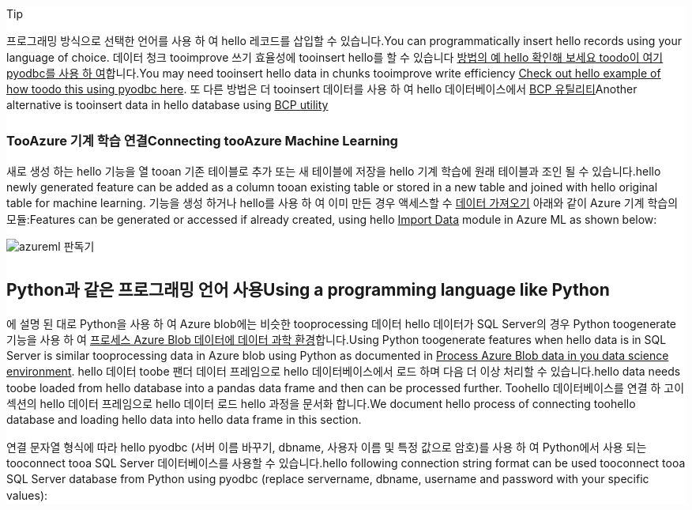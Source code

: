 > [!TIP]
> <span data-ttu-id="f0ea1-151">프로그래밍 방식으로 선택한 언어를 사용 하 여 hello 레코드를 삽입할 수 있습니다.</span><span class="sxs-lookup"><span data-stu-id="f0ea1-151">You can programmatically insert hello records using your language of choice.</span></span> <span data-ttu-id="f0ea1-152">데이터 청크 tooimprove 쓰기 효율성에 tooinsert hello를 할 수 있습니다 [방법의 예 hello 확인해 보세요 toodo이 여기 pyodbc를 사용 하 여](https://code.google.com/p/pypyodbc/wiki/A_HelloWorld_sample_to_access_mssql_with_python)합니다.</span><span class="sxs-lookup"><span data-stu-id="f0ea1-152">You may need tooinsert hello data in chunks tooimprove write efficiency [Check out hello example of how toodo this using pyodbc here](https://code.google.com/p/pypyodbc/wiki/A_HelloWorld_sample_to_access_mssql_with_python).</span></span>
> <span data-ttu-id="f0ea1-153">또 다른 방법은 더 tooinsert 데이터를 사용 하 여 hello 데이터베이스에서 [BCP 유틸리티](https://msdn.microsoft.com/library/ms162802.aspx)</span><span class="sxs-lookup"><span data-stu-id="f0ea1-153">Another alternative is tooinsert data in hello database using [BCP utility](https://msdn.microsoft.com/library/ms162802.aspx)</span></span>
> 
> 

### <span data-ttu-id="f0ea1-154"><a name="sql-aml"></a>TooAzure 기계 학습 연결</span><span class="sxs-lookup"><span data-stu-id="f0ea1-154"><a name="sql-aml"></a>Connecting tooAzure Machine Learning</span></span>
<span data-ttu-id="f0ea1-155">새로 생성 하는 hello 기능을 열 tooan 기존 테이블로 추가 또는 새 테이블에 저장을 hello 기계 학습에 원래 테이블과 조인 될 수 있습니다.</span><span class="sxs-lookup"><span data-stu-id="f0ea1-155">hello newly generated feature can be added as a column tooan existing table or stored in a new table and joined with hello original table for machine learning.</span></span> <span data-ttu-id="f0ea1-156">기능을 생성 하거나 hello를 사용 하 여 이미 만든 경우 액세스할 수 [데이터 가져오기](https://msdn.microsoft.com/library/azure/4e1b0fe6-aded-4b3f-a36f-39b8862b9004/) 아래와 같이 Azure 기계 학습의 모듈:</span><span class="sxs-lookup"><span data-stu-id="f0ea1-156">Features can be generated or accessed if already created, using hello [Import Data](https://msdn.microsoft.com/library/azure/4e1b0fe6-aded-4b3f-a36f-39b8862b9004/) module in Azure ML as shown below:</span></span>

![azureml 판독기](./media/machine-learning-data-science-process-sql-server-virtual-machine/reader_db_featurizedinput.png)

## <span data-ttu-id="f0ea1-158"><a name="python"></a>Python과 같은 프로그래밍 언어 사용</span><span class="sxs-lookup"><span data-stu-id="f0ea1-158"><a name="python"></a>Using a programming language like Python</span></span>
<span data-ttu-id="f0ea1-159">에 설명 된 대로 Python을 사용 하 여 Azure blob에는 비슷한 tooprocessing 데이터 hello 데이터가 SQL Server의 경우 Python toogenerate 기능을 사용 하 여 [프로세스 Azure Blob 데이터에 데이터 과학 환경](machine-learning-data-science-process-data-blob.md)합니다.</span><span class="sxs-lookup"><span data-stu-id="f0ea1-159">Using Python toogenerate features when hello data is in SQL Server is similar tooprocessing data in Azure blob using Python as documented in [Process Azure Blob data in you data science environment](machine-learning-data-science-process-data-blob.md).</span></span> <span data-ttu-id="f0ea1-160">hello 데이터 toobe 팬더 데이터 프레임으로 hello 데이터베이스에서 로드 하며 다음 더 이상 처리할 수 있습니다.</span><span class="sxs-lookup"><span data-stu-id="f0ea1-160">hello data needs toobe loaded from hello database into a pandas data frame and then can be processed further.</span></span> <span data-ttu-id="f0ea1-161">Toohello 데이터베이스를 연결 하 고이 섹션의 hello 데이터 프레임으로 hello 데이터 로드 hello 과정을 문서화 합니다.</span><span class="sxs-lookup"><span data-stu-id="f0ea1-161">We document hello process of connecting toohello database and loading hello data into hello data frame in this section.</span></span>

<span data-ttu-id="f0ea1-162">연결 문자열 형식에 따라 hello pyodbc (서버 이름 바꾸기, dbname, 사용자 이름 및 특정 값으로 암호)를 사용 하 여 Python에서 사용 되는 tooconnect tooa SQL Server 데이터베이스를 사용할 수 있습니다.</span><span class="sxs-lookup"><span data-stu-id="f0ea1-162">hello following connection string format can be used tooconnect tooa SQL Server database from Python using pyodbc (replace servername, dbname, username and password with your specific values):</span></span>
